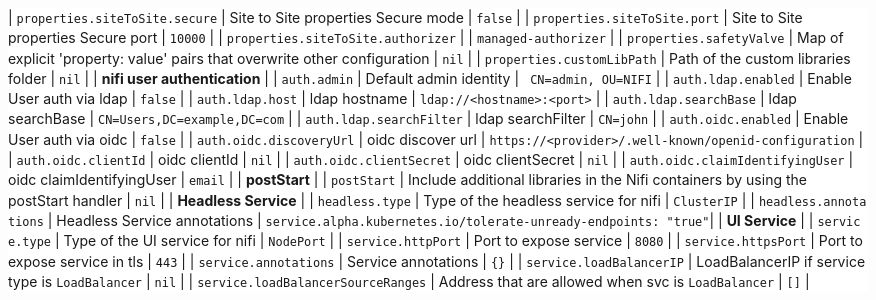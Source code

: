 | `properties.siteToSite.secure`                                              | Site to Site properties Secure mode                                                                                | `false`                         |
| `properties.siteToSite.port`                                                | Site to Site properties Secure port                                                                                | `10000`                         |
| `properties.siteToSite.authorizer`                                          |                                                                                                                    | `managed-authorizer`            |
| `properties.safetyValve`                                                    | Map of explicit 'property: value' pairs that overwrite other configuration                                         | `nil`                           |
| `properties.customLibPath`                                                  | Path of the custom libraries folder                                                                                | `nil`                           |
| **nifi user authentication**                                                |
| `auth.admin`                                                                | Default admin identity                                                                                             | ` CN=admin, OU=NIFI`            |
| `auth.ldap.enabled`                                                         | Enable User auth via ldap                                                                                          | `false`                         |
| `auth.ldap.host`                                                            | ldap hostname                                                                                                      | `ldap://<hostname>:<port>`      |
| `auth.ldap.searchBase`                                                      | ldap searchBase                                                                                                    | `CN=Users,DC=example,DC=com`    |
| `auth.ldap.searchFilter`                                                    | ldap searchFilter                                                                                                  | `CN=john`                       |
| `auth.oidc.enabled`                                                         | Enable User auth via oidc                                                                                          | `false`                         |
| `auth.oidc.discoveryUrl`                                                    | oidc discover url                                                                                                  | `https://<provider>/.well-known/openid-configuration`      |
| `auth.oidc.clientId`                                                        | oidc clientId                                                                                                      | `nil`    |
| `auth.oidc.clientSecret`                                                    | oidc clientSecret                                                                                                  | `nil`                       |
| `auth.oidc.claimIdentifyingUser`                                            | oidc claimIdentifyingUser                                                                                          | `email`                        |
| **postStart**                                                               |
| `postStart`                                                                 | Include additional libraries in the Nifi containers by using the postStart handler                                 | `nil`                           |
| **Headless Service**                                                        |
| `headless.type`                                                             | Type of the headless service for nifi                                                                              | `ClusterIP`                     |
| `headless.annotations`                                                      | Headless Service annotations                                                                                       | `service.alpha.kubernetes.io/tolerate-unready-endpoints: "true"`|
| **UI Service**                                                              |
| `service.type`                                                              | Type of the UI service for nifi                                                                                    | `NodePort`                  |
| `service.httpPort`                                                          | Port to expose service                                                                                             | `8080`                            |
| `service.httpsPort`                                                         | Port to expose service in tls                                                                                      | `443`                           |
| `service.annotations`                                                       | Service annotations                                                                                                | `{}`                            |
| `service.loadBalancerIP`                                                    | LoadBalancerIP if service type is `LoadBalancer`                                                                   | `nil`                           |
| `service.loadBalancerSourceRanges`                                          | Address that are allowed when svc is `LoadBalancer`                                                                | `[]`                            |